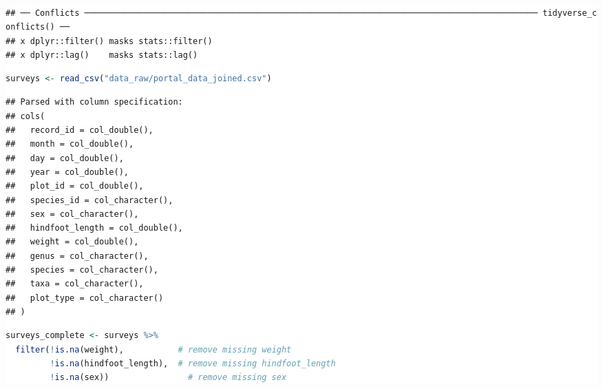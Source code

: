     ## ── Conflicts ──────────────────────────────────────────────────────────────────────────────────────────── tidyverse_conflicts() ──
    ## x dplyr::filter() masks stats::filter()
    ## x dplyr::lag()    masks stats::lag()

``` r
surveys <- read_csv("data_raw/portal_data_joined.csv")
```

    ## Parsed with column specification:
    ## cols(
    ##   record_id = col_double(),
    ##   month = col_double(),
    ##   day = col_double(),
    ##   year = col_double(),
    ##   plot_id = col_double(),
    ##   species_id = col_character(),
    ##   sex = col_character(),
    ##   hindfoot_length = col_double(),
    ##   weight = col_double(),
    ##   genus = col_character(),
    ##   species = col_character(),
    ##   taxa = col_character(),
    ##   plot_type = col_character()
    ## )

``` r
surveys_complete <- surveys %>%
  filter(!is.na(weight),           # remove missing weight
         !is.na(hindfoot_length),  # remove missing hindfoot_length
         !is.na(sex))                # remove missing sex
```
